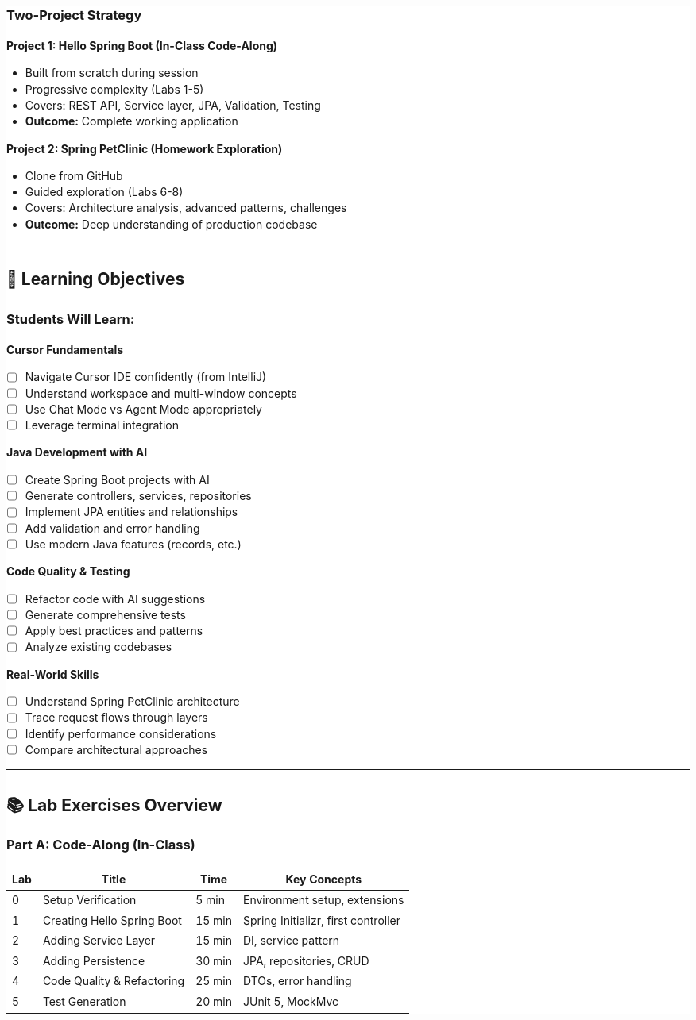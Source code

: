 ### Two-Project Strategy

**Project 1: Hello Spring Boot (In-Class Code-Along)**
- Built from scratch during session
- Progressive complexity (Labs 1-5)
- Covers: REST API, Service layer, JPA, Validation, Testing
- **Outcome:** Complete working application

**Project 2: Spring PetClinic (Homework Exploration)**
- Clone from GitHub
- Guided exploration (Labs 6-8)
- Covers: Architecture analysis, advanced patterns, challenges
- **Outcome:** Deep understanding of production codebase

---

## 🎯 Learning Objectives

### Students Will Learn:

**Cursor Fundamentals**
- [ ] Navigate Cursor IDE confidently (from IntelliJ)
- [ ] Understand workspace and multi-window concepts
- [ ] Use Chat Mode vs Agent Mode appropriately
- [ ] Leverage terminal integration

**Java Development with AI**
- [ ] Create Spring Boot projects with AI
- [ ] Generate controllers, services, repositories
- [ ] Implement JPA entities and relationships
- [ ] Add validation and error handling
- [ ] Use modern Java features (records, etc.)

**Code Quality & Testing**
- [ ] Refactor code with AI suggestions
- [ ] Generate comprehensive tests
- [ ] Apply best practices and patterns
- [ ] Analyze existing codebases

**Real-World Skills**
- [ ] Understand Spring PetClinic architecture
- [ ] Trace request flows through layers
- [ ] Identify performance considerations
- [ ] Compare architectural approaches

---

## 📚 Lab Exercises Overview

### Part A: Code-Along (In-Class)

| Lab | Title | Time | Key Concepts |
|-----|-------|------|--------------|
| 0 | Setup Verification | 5 min | Environment setup, extensions |
| 1 | Creating Hello Spring Boot | 15 min | Spring Initializr, first controller |
| 2 | Adding Service Layer | 15 min | DI, service pattern |
| 3 | Adding Persistence | 30 min | JPA, repositories, CRUD |
| 4 | Code Quality & Refactoring | 25 min | DTOs, error handling |
| 5 | Test Generation | 20 min | JUnit 5, MockMvc |
